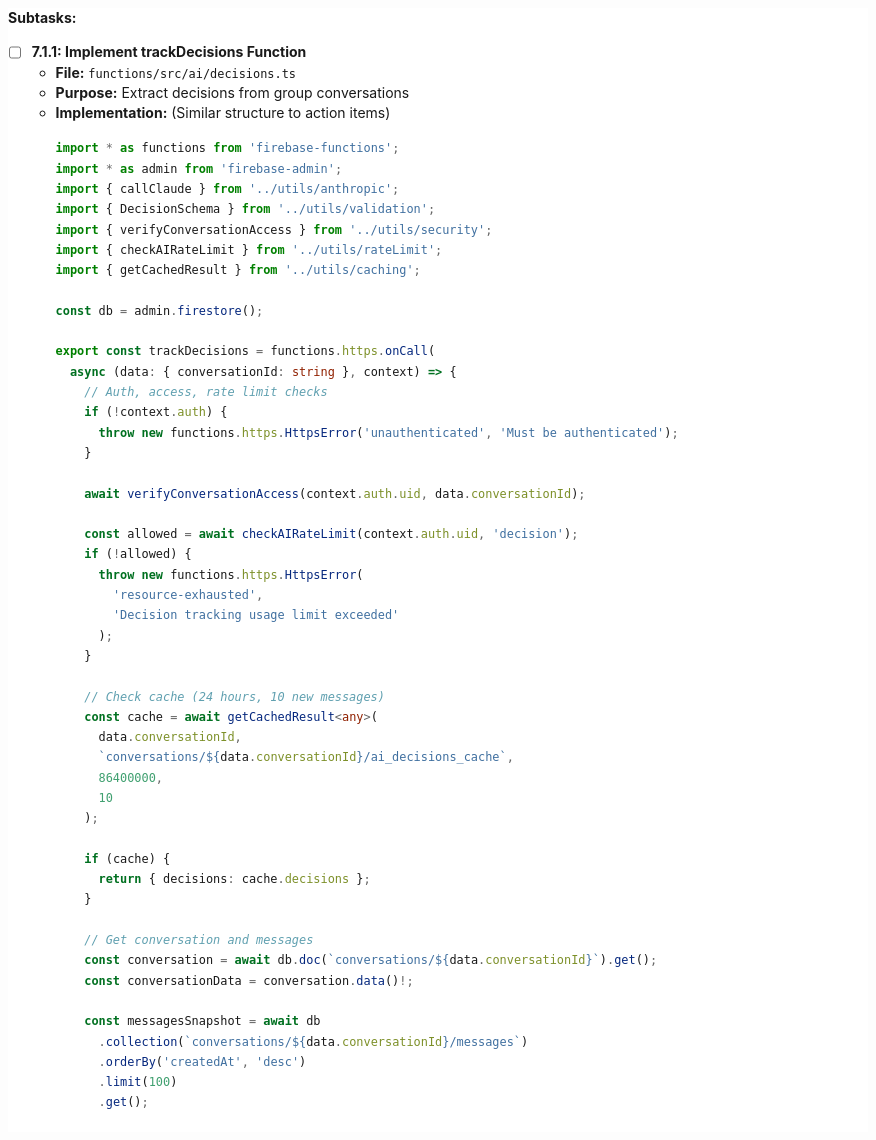 **Subtasks:**

- [ ] **7.1.1: Implement trackDecisions Function**
  - **File:** `functions/src/ai/decisions.ts`
  - **Purpose:** Extract decisions from group conversations
  - **Implementation:** (Similar structure to action items)
    ```typescript
    import * as functions from 'firebase-functions';
    import * as admin from 'firebase-admin';
    import { callClaude } from '../utils/anthropic';
    import { DecisionSchema } from '../utils/validation';
    import { verifyConversationAccess } from '../utils/security';
    import { checkAIRateLimit } from '../utils/rateLimit';
    import { getCachedResult } from '../utils/caching';
    
    const db = admin.firestore();
    
    export const trackDecisions = functions.https.onCall(
      async (data: { conversationId: string }, context) => {
        // Auth, access, rate limit checks
        if (!context.auth) {
          throw new functions.https.HttpsError('unauthenticated', 'Must be authenticated');
        }
        
        await verifyConversationAccess(context.auth.uid, data.conversationId);
        
        const allowed = await checkAIRateLimit(context.auth.uid, 'decision');
        if (!allowed) {
          throw new functions.https.HttpsError(
            'resource-exhausted',
            'Decision tracking usage limit exceeded'
          );
        }
        
        // Check cache (24 hours, 10 new messages)
        const cache = await getCachedResult<any>(
          data.conversationId,
          `conversations/${data.conversationId}/ai_decisions_cache`,
          86400000,
          10
        );
        
        if (cache) {
          return { decisions: cache.decisions };
        }
        
        // Get conversation and messages
        const conversation = await db.doc(`conversations/${data.conversationId}`).get();
        const conversationData = conversation.data()!;
        
        const messagesSnapshot = await db
          .collection(`conversations/${data.conversationId}/messages`)
          .orderBy('createdAt', 'desc')
          .limit(100)
          .get();
        